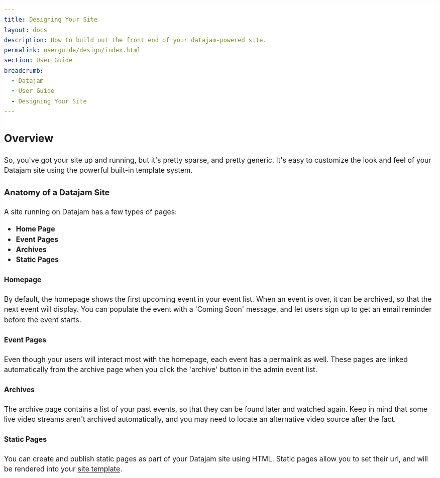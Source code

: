 ```yaml
---
title: Designing Your Site
layout: docs
description: How to build out the front end of your datajam-powered site.
permalink: userguide/design/index.html
section: User Guide
breadcrumb:
  - Datajam
  - User Guide
  - Designing Your Site
---
```


## Overview

So, you've got your site up and running, but it's pretty sparse, and pretty
generic. It's easy to customize the look and feel of your Datajam site using
the powerful built-in template system.

### Anatomy of a Datajam Site

A site running on Datajam has a few types of pages:

- **Home Page**
- **Event Pages**
- **Archives**
- **Static Pages**

#### Homepage

By default, the homepage shows the first upcoming event in your event list.
When an event is over, it can be archived, so that the next event will display.
You can populate the event with a 'Coming Soon' message, and let users sign up
to get an email reminder before the event starts.

#### Event Pages

Even though your users will interact most with the homepage, each event has
a permalink as well. These pages are linked automatically from the archive page
when you click the 'archive' button in the admin event list.

#### Archives

The archive page contains a list of your past events, so that they can be
found later and watched again. Keep in mind that some live video streams
aren't archived automatically, and you may need to locate an alternative
video source after the fact.

#### Static Pages

You can create and publish static pages as part of your Datajam site using HTML.
Static pages allow you to set their url, and will be rendered into your [site template](#site_template).
